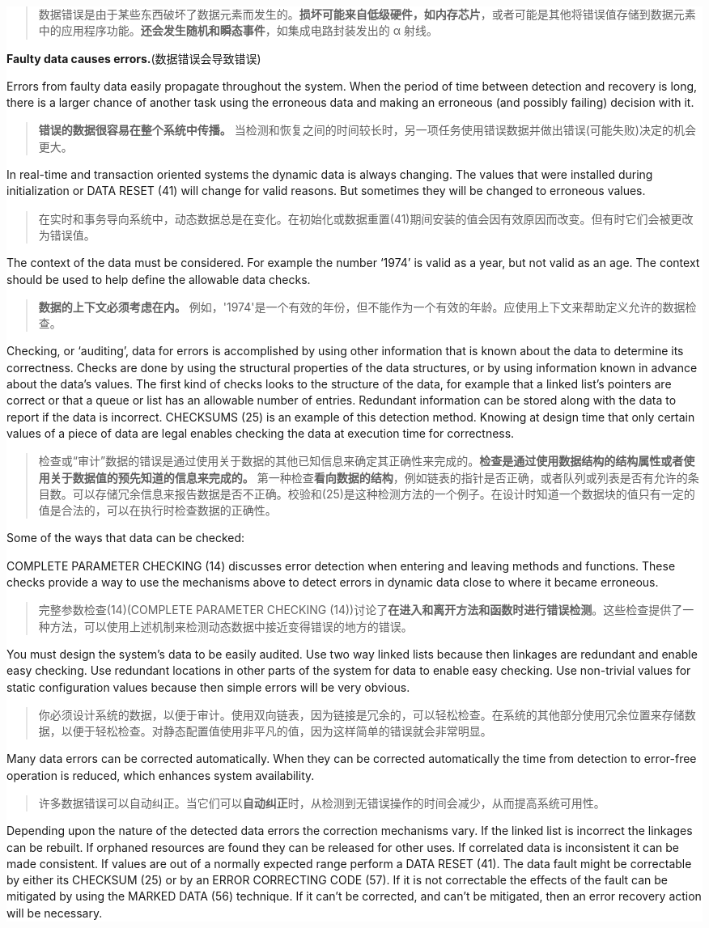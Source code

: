 > 数据错误是由于某些东西破坏了数据元素而发生的。**损坏可能来自低级硬件，如内存芯片**，或者可能是其他将错误值存储到数据元素中的应用程序功能。**还会发生随机和瞬态事件**，如集成电路封装发出的 α 射线。

**Faulty data causes errors.**(数据错误会导致错误)

Errors from faulty data easily propagate throughout the system. When the period of time between detection and recovery is long, there is a larger chance of another task using the erroneous data and making an erroneous (and possibly failing) decision with it.

> **错误的数据很容易在整个系统中传播。** 当检测和恢复之间的时间较长时，另一项任务使用错误数据并做出错误(可能失败)决定的机会更大。

In real-time and transaction oriented systems the dynamic data is always changing. The values that were installed during initialization or DATA RESET (41) will change for valid reasons. But sometimes they will be changed to erroneous values.

> 在实时和事务导向系统中，动态数据总是在变化。在初始化或数据重置(41)期间安装的值会因有效原因而改变。但有时它们会被更改为错误值。

The context of the data must be considered. For example the number ‘1974’ is valid as a year, but not valid as an age. The context should be used to help define the allowable data checks.

> **数据的上下文必须考虑在内。** 例如，'1974'是一个有效的年份，但不能作为一个有效的年龄。应使用上下文来帮助定义允许的数据检查。

Checking, or ‘auditing’, data for errors is accomplished by using other information that is known about the data to determine its correctness. Checks are done by using the structural properties of the data structures, or by using information known in advance about the data’s values. The first kind of checks looks to the structure of the data, for example that a linked list’s pointers are correct or that a queue or list has an allowable number of entries. Redundant information can be stored along with the data to report if the data is incorrect. CHECKSUMS (25) is an example of this detection method. Knowing at design time that only certain values of a piece of data are legal enables checking the data at execution time for correctness.

> 检查或“审计”数据的错误是通过使用关于数据的其他已知信息来确定其正确性来完成的。**检查是通过使用数据结构的结构属性或者使用关于数据值的预先知道的信息来完成的。** 第一种检查**看向数据的结构**，例如链表的指针是否正确，或者队列或列表是否有允许的条目数。可以存储冗余信息来报告数据是否不正确。校验和(25)是这种检测方法的一个例子。在设计时知道一个数据块的值只有一定的值是合法的，可以在执行时检查数据的正确性。

Some of the ways that data can be checked:

COMPLETE PARAMETER CHECKING (14) discusses error detection when entering and leaving methods and functions. These checks provide a way to use the mechanisms above to detect errors in dynamic data close to where it became erroneous.

> 完整参数检查(14)(COMPLETE PARAMETER CHECKING (14))讨论了**在进入和离开方法和函数时进行错误检测**。这些检查提供了一种方法，可以使用上述机制来检测动态数据中接近变得错误的地方的错误。

You must design the system’s data to be easily audited. Use two way linked lists because then linkages are redundant and enable easy checking. Use redundant locations in other parts of the system for data to enable easy checking. Use non-trivial values for static configuration values because then simple errors will be very obvious.

> 你必须设计系统的数据，以便于审计。使用双向链表，因为链接是冗余的，可以轻松检查。在系统的其他部分使用冗余位置来存储数据，以便于轻松检查。对静态配置值使用非平凡的值，因为这样简单的错误就会非常明显。

Many data errors can be corrected automatically. When they can be corrected automatically the time from detection to error-free operation is reduced, which enhances system availability.

> 许多数据错误可以自动纠正。当它们可以**自动纠正**时，从检测到无错误操作的时间会减少，从而提高系统可用性。

Depending upon the nature of the detected data errors the correction mechanisms vary. If the linked list is incorrect the linkages can be rebuilt. If orphaned resources are found they can be released for other uses. If correlated data is inconsistent it can be made consistent. If values are out of a normally expected range perform a DATA RESET (41). The data fault might be correctable by either its CHECKSUM (25) or by an ERROR CORRECTING CODE (57). If it is not correctable the effects of the fault can be mitigated by using the MARKED DATA (56) technique. If it can’t be corrected, and can’t be mitigated, then an error recovery action will be necessary.
